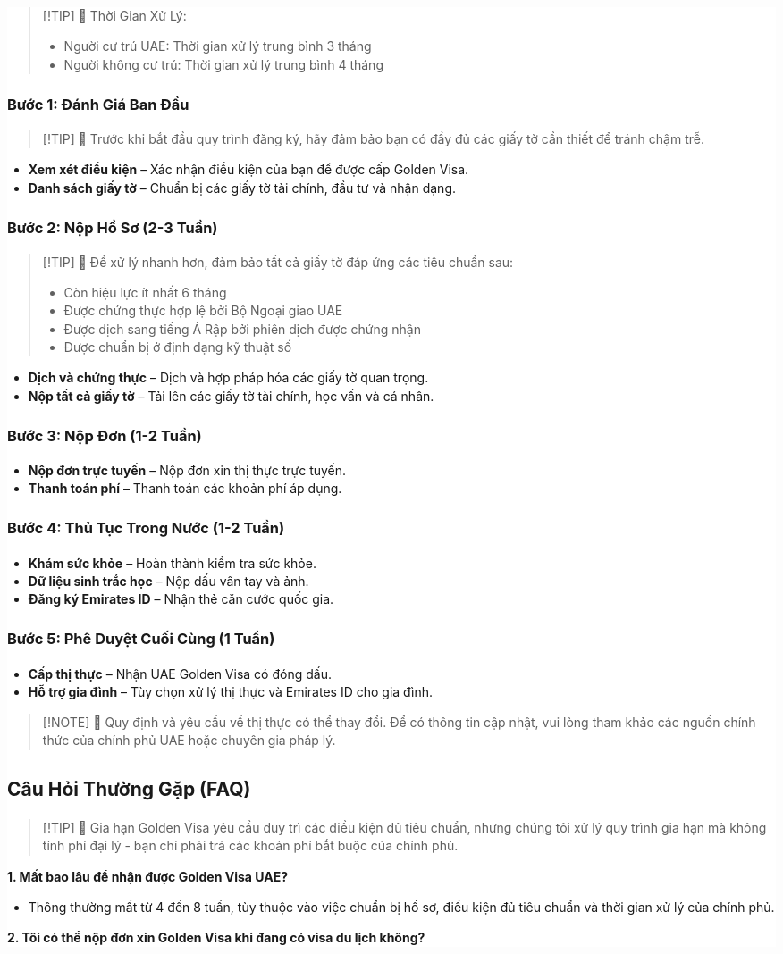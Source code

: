 > [!TIP] 💙 Thời Gian Xử Lý:
>
> - Người cư trú UAE: Thời gian xử lý trung bình 3 tháng
> - Người không cư trú: Thời gian xử lý trung bình 4 tháng

### Bước 1: Đánh Giá Ban Đầu

> [!TIP] 💙 Trước khi bắt đầu quy trình đăng ký, hãy đảm bảo bạn có đầy đủ các giấy tờ cần thiết để tránh chậm trễ.

- **Xem xét điều kiện** – Xác nhận điều kiện của bạn để được cấp Golden Visa.
- **Danh sách giấy tờ** – Chuẩn bị các giấy tờ tài chính, đầu tư và nhận dạng.

### Bước 2: Nộp Hồ Sơ (2-3 Tuần)

> [!TIP] 💙 Để xử lý nhanh hơn, đảm bảo tất cả giấy tờ đáp ứng các tiêu chuẩn sau:
>
> - Còn hiệu lực ít nhất 6 tháng
> - Được chứng thực hợp lệ bởi Bộ Ngoại giao UAE
> - Được dịch sang tiếng Ả Rập bởi phiên dịch được chứng nhận
> - Được chuẩn bị ở định dạng kỹ thuật số

- **Dịch và chứng thực** – Dịch và hợp pháp hóa các giấy tờ quan trọng.
- **Nộp tất cả giấy tờ** – Tải lên các giấy tờ tài chính, học vấn và cá nhân.

### Bước 3: Nộp Đơn (1-2 Tuần)

- **Nộp đơn trực tuyến** – Nộp đơn xin thị thực trực tuyến.
- **Thanh toán phí** – Thanh toán các khoản phí áp dụng.

### Bước 4: Thủ Tục Trong Nước (1-2 Tuần)

- **Khám sức khỏe** – Hoàn thành kiểm tra sức khỏe.
- **Dữ liệu sinh trắc học** – Nộp dấu vân tay và ảnh.
- **Đăng ký Emirates ID** – Nhận thẻ căn cước quốc gia.

### Bước 5: Phê Duyệt Cuối Cùng (1 Tuần)

- **Cấp thị thực** – Nhận UAE Golden Visa có đóng dấu.
- **Hỗ trợ gia đình** – Tùy chọn xử lý thị thực và Emirates ID cho gia đình.

> [!NOTE] 💚 Quy định và yêu cầu về thị thực có thể thay đổi. Để có thông tin cập nhật, vui lòng tham khảo các nguồn chính thức của chính phủ UAE hoặc chuyên gia pháp lý.

## Câu Hỏi Thường Gặp (FAQ)

> [!TIP] 💙 Gia hạn Golden Visa yêu cầu duy trì các điều kiện đủ tiêu chuẩn, nhưng chúng tôi xử lý quy trình gia hạn mà không tính phí đại lý - bạn chỉ phải trả các khoản phí bắt buộc của chính phủ.

**1. Mất bao lâu để nhận được Golden Visa UAE?**

- Thông thường mất từ 4 đến 8 tuần, tùy thuộc vào việc chuẩn bị hồ sơ, điều kiện đủ tiêu chuẩn và thời gian xử lý của chính phủ.

**2. Tôi có thể nộp đơn xin Golden Visa khi đang có visa du lịch không?**
